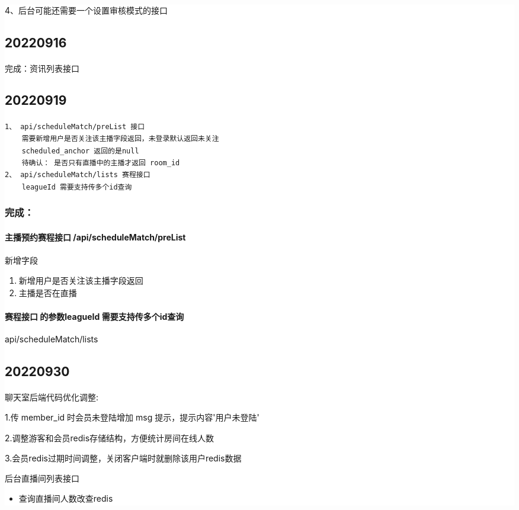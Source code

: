 

4、后台可能还需要一个设置审核模式的接口



## 20220916

完成：资讯列表接口





## 20220919



```
1、 api/scheduleMatch/preList 接口
    需要新增用户是否关注该主播字段返回，未登录默认返回未关注
    scheduled_anchor 返回的是null
    待确认： 是否只有直播中的主播才返回 room_id
2、 api/scheduleMatch/lists 赛程接口
    leagueId 需要支持传多个id查询
```

### 完成：

#### 主播预约赛程接口 /api/scheduleMatch/preList

新增字段

1. 新增用户是否关注该主播字段返回
2. 主播是否在直播 

#### 赛程接口 的参数leagueId 需要支持传多个id查询

api/scheduleMatch/lists 







## 20220930

聊天室后端代码优化调整: 

1.传 member_id 时会员未登陆增加 msg 提示，提示内容'用户未登陆'

2.调整游客和会员redis存储结构，方便统计房间在线人数 

3.会员redis过期时间调整，关闭客户端时就删除该用户redis数据



后台直播间列表接口

* 查询直播间人数改查redis

